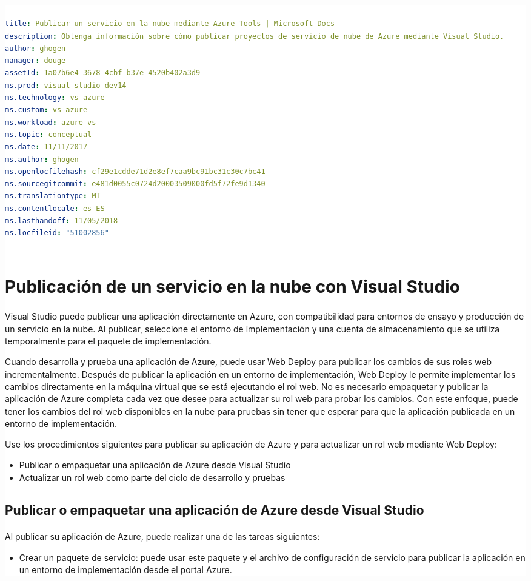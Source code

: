 ```yaml
---
title: Publicar un servicio en la nube mediante Azure Tools | Microsoft Docs
description: Obtenga información sobre cómo publicar proyectos de servicio de nube de Azure mediante Visual Studio.
author: ghogen
manager: douge
assetId: 1a07b6e4-3678-4cbf-b37e-4520b402a3d9
ms.prod: visual-studio-dev14
ms.technology: vs-azure
ms.custom: vs-azure
ms.workload: azure-vs
ms.topic: conceptual
ms.date: 11/11/2017
ms.author: ghogen
ms.openlocfilehash: cf29e1cdde71d2e8ef7caa9bc91bc31c30c7bc41
ms.sourcegitcommit: e481d0055c0724d20003509000fd5f72fe9d1340
ms.translationtype: MT
ms.contentlocale: es-ES
ms.lasthandoff: 11/05/2018
ms.locfileid: "51002856"
---
```

# <a name="publishing-a-cloud-service-using-visual-studio"></a>Publicación de un servicio en la nube con Visual Studio

Visual Studio puede publicar una aplicación directamente en Azure, con compatibilidad para entornos de ensayo y producción de un servicio en la nube. Al publicar, seleccione el entorno de implementación y una cuenta de almacenamiento que se utiliza temporalmente para el paquete de implementación.

Cuando desarrolla y prueba una aplicación de Azure, puede usar Web Deploy para publicar los cambios de sus roles web incrementalmente. Después de publicar la aplicación en un entorno de implementación, Web Deploy le permite implementar los cambios directamente en la máquina virtual que se está ejecutando el rol web. No es necesario empaquetar y publicar la aplicación de Azure completa cada vez que desee para actualizar su rol web para probar los cambios. Con este enfoque, puede tener los cambios del rol web disponibles en la nube para pruebas sin tener que esperar para que la aplicación publicada en un entorno de implementación.

Use los procedimientos siguientes para publicar su aplicación de Azure y para actualizar un rol web mediante Web Deploy:

- Publicar o empaquetar una aplicación de Azure desde Visual Studio
- Actualizar un rol web como parte del ciclo de desarrollo y pruebas

## <a name="publish-or-package-an-azure-application-from-visual-studio"></a>Publicar o empaquetar una aplicación de Azure desde Visual Studio

Al publicar su aplicación de Azure, puede realizar una de las tareas siguientes:

- Crear un paquete de servicio: puede usar este paquete y el archivo de configuración de servicio para publicar la aplicación en un entorno de implementación desde el [portal Azure](https://portal.azure.com).
